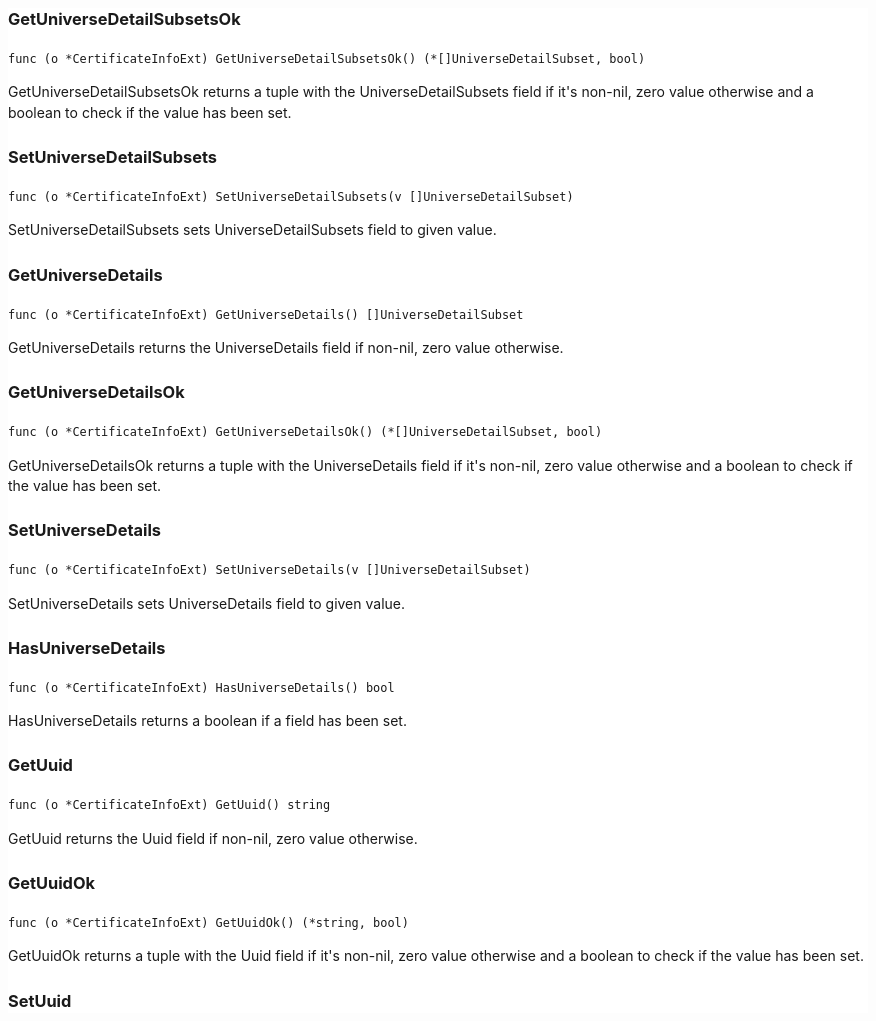 ### GetUniverseDetailSubsetsOk

`func (o *CertificateInfoExt) GetUniverseDetailSubsetsOk() (*[]UniverseDetailSubset, bool)`

GetUniverseDetailSubsetsOk returns a tuple with the UniverseDetailSubsets field if it's non-nil, zero value otherwise
and a boolean to check if the value has been set.

### SetUniverseDetailSubsets

`func (o *CertificateInfoExt) SetUniverseDetailSubsets(v []UniverseDetailSubset)`

SetUniverseDetailSubsets sets UniverseDetailSubsets field to given value.


### GetUniverseDetails

`func (o *CertificateInfoExt) GetUniverseDetails() []UniverseDetailSubset`

GetUniverseDetails returns the UniverseDetails field if non-nil, zero value otherwise.

### GetUniverseDetailsOk

`func (o *CertificateInfoExt) GetUniverseDetailsOk() (*[]UniverseDetailSubset, bool)`

GetUniverseDetailsOk returns a tuple with the UniverseDetails field if it's non-nil, zero value otherwise
and a boolean to check if the value has been set.

### SetUniverseDetails

`func (o *CertificateInfoExt) SetUniverseDetails(v []UniverseDetailSubset)`

SetUniverseDetails sets UniverseDetails field to given value.

### HasUniverseDetails

`func (o *CertificateInfoExt) HasUniverseDetails() bool`

HasUniverseDetails returns a boolean if a field has been set.

### GetUuid

`func (o *CertificateInfoExt) GetUuid() string`

GetUuid returns the Uuid field if non-nil, zero value otherwise.

### GetUuidOk

`func (o *CertificateInfoExt) GetUuidOk() (*string, bool)`

GetUuidOk returns a tuple with the Uuid field if it's non-nil, zero value otherwise
and a boolean to check if the value has been set.

### SetUuid
